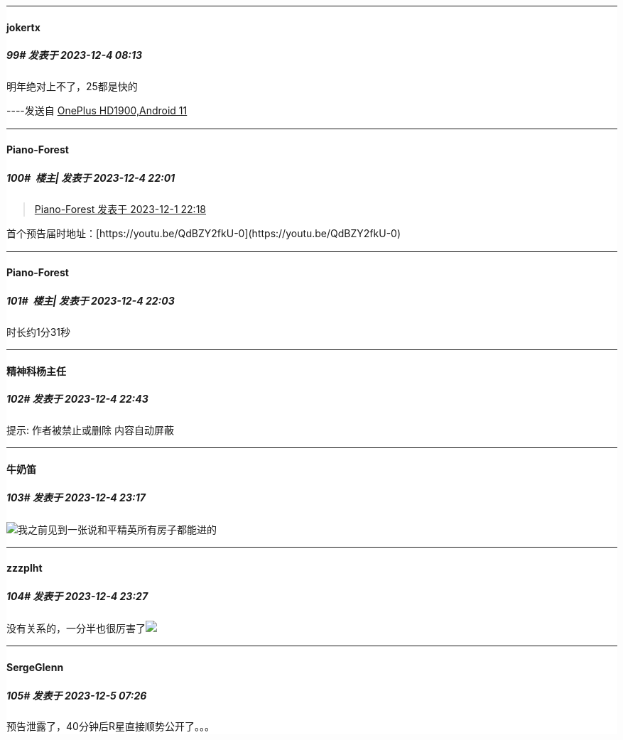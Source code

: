 *****

####  jokertx  
##### 99#       发表于 2023-12-4 08:13

明年绝对上不了，25都是快的

----发送自 [OnePlus HD1900,Android 11](http://stage1.5j4m.com/?1.37)

*****

####  Piano-Forest  
##### 100#         楼主| 发表于 2023-12-4 22:01

<blockquote><a href="httphttps://bbs.saraba1st.com/2b/forum.php?mod=redirect&amp;goto=findpost&amp;pid=63197946&amp;ptid=2159972" target="_blank">Piano-Forest 发表于 2023-12-1 22:18</a></blockquote>
首个预告届时地址：[https://youtu.be/QdBZY2fkU-0](https://youtu.be/QdBZY2fkU-0)

*****

####  Piano-Forest  
##### 101#         楼主| 发表于 2023-12-4 22:03

时长约1分31秒

*****

####  精神科杨主任  
##### 102#       发表于 2023-12-4 22:43

提示: 作者被禁止或删除 内容自动屏蔽

*****

####  牛奶笛  
##### 103#       发表于 2023-12-4 23:17

<img src="https://static.saraba1st.com/image/smiley/face2017/067.png" referrerpolicy="no-referrer">我之前见到一张说和平精英所有房子都能进的

*****

####  zzzplht  
##### 104#       发表于 2023-12-4 23:27

没有关系的，一分半也很厉害了<img src="https://static.saraba1st.com/image/smiley/face2017/067.png" referrerpolicy="no-referrer">

*****

####  SergeGlenn  
##### 105#       发表于 2023-12-5 07:26

预告泄露了，40分钟后R星直接顺势公开了。。。
